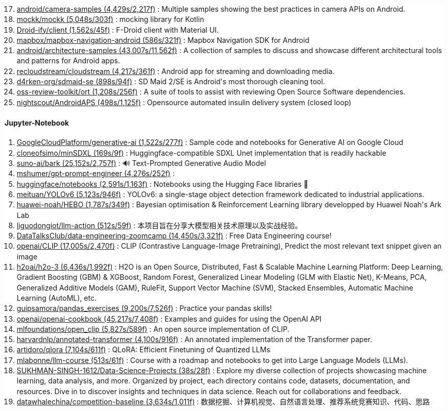 17. [android/camera-samples (4,429s/2,217f)](https://github.com/android/camera-samples) : Multiple samples showing the best practices in camera APIs on Android.
18. [mockk/mockk (5,048s/303f)](https://github.com/mockk/mockk) : mocking library for Kotlin
19. [Droid-ify/client (1,562s/45f)](https://github.com/Droid-ify/client) : F-Droid client with Material UI.
20. [mapbox/mapbox-navigation-android (586s/321f)](https://github.com/mapbox/mapbox-navigation-android) : Mapbox Navigation SDK for Android
21. [android/architecture-samples (43,007s/11,562f)](https://github.com/android/architecture-samples) : A collection of samples to discuss and showcase different architectural tools and patterns for Android apps.
22. [recloudstream/cloudstream (4,217s/361f)](https://github.com/recloudstream/cloudstream) : Android app for streaming and downloading media.
23. [d4rken-org/sdmaid-se (898s/94f)](https://github.com/d4rken-org/sdmaid-se) : SD Maid 2/SE is Android's most thorough cleaning tool.
24. [oss-review-toolkit/ort (1,208s/256f)](https://github.com/oss-review-toolkit/ort) : A suite of tools to assist with reviewing Open Source Software dependencies.
25. [nightscout/AndroidAPS (498s/1,125f)](https://github.com/nightscout/AndroidAPS) : Opensource automated insulin delivery system (closed loop)

#### Jupyter-Notebook
1. [GoogleCloudPlatform/generative-ai (1,522s/277f)](https://github.com/GoogleCloudPlatform/generative-ai) : Sample code and notebooks for Generative AI on Google Cloud
2. [cloneofsimo/minSDXL (169s/9f)](https://github.com/cloneofsimo/minSDXL) : Huggingface-compatible SDXL Unet implementation that is readily hackable
3. [suno-ai/bark (25,152s/2,757f)](https://github.com/suno-ai/bark) : 🔊 Text-Prompted Generative Audio Model
4. [mshumer/gpt-prompt-engineer (4,276s/252f)](https://github.com/mshumer/gpt-prompt-engineer) : 
5. [huggingface/notebooks (2,591s/1,163f)](https://github.com/huggingface/notebooks) : Notebooks using the Hugging Face libraries 🤗
6. [meituan/YOLOv6 (5,123s/946f)](https://github.com/meituan/YOLOv6) : YOLOv6: a single-stage object detection framework dedicated to industrial applications.
7. [huawei-noah/HEBO (1,787s/349f)](https://github.com/huawei-noah/HEBO) : Bayesian optimisation & Reinforcement Learning library developped by Huawei Noah's Ark Lab
8. [liguodongiot/llm-action (512s/59f)](https://github.com/liguodongiot/llm-action) : 本项目旨在分享大模型相关技术原理以及实战经验。
9. [DataTalksClub/data-engineering-zoomcamp (14,450s/3,321f)](https://github.com/DataTalksClub/data-engineering-zoomcamp) : Free Data Engineering course!
10. [openai/CLIP (17,005s/2,470f)](https://github.com/openai/CLIP) : CLIP (Contrastive Language-Image Pretraining), Predict the most relevant text snippet given an image
11. [h2oai/h2o-3 (6,436s/1,992f)](https://github.com/h2oai/h2o-3) : H2O is an Open Source, Distributed, Fast & Scalable Machine Learning Platform: Deep Learning, Gradient Boosting (GBM) & XGBoost, Random Forest, Generalized Linear Modeling (GLM with Elastic Net), K-Means, PCA, Generalized Additive Models (GAM), RuleFit, Support Vector Machine (SVM), Stacked Ensembles, Automatic Machine Learning (AutoML), etc.
12. [guipsamora/pandas_exercises (9,200s/7,526f)](https://github.com/guipsamora/pandas_exercises) : Practice your pandas skills!
13. [openai/openai-cookbook (45,217s/7,408f)](https://github.com/openai/openai-cookbook) : Examples and guides for using the OpenAI API
14. [mlfoundations/open_clip (5,827s/589f)](https://github.com/mlfoundations/open_clip) : An open source implementation of CLIP.
15. [harvardnlp/annotated-transformer (4,100s/916f)](https://github.com/harvardnlp/annotated-transformer) : An annotated implementation of the Transformer paper.
16. [artidoro/qlora (7,104s/611f)](https://github.com/artidoro/qlora) : QLoRA: Efficient Finetuning of Quantized LLMs
17. [mlabonne/llm-course (513s/61f)](https://github.com/mlabonne/llm-course) : Course with a roadmap and notebooks to get into Large Language Models (LLMs).
18. [SUKHMAN-SINGH-1612/Data-Science-Projects (38s/28f)](https://github.com/SUKHMAN-SINGH-1612/Data-Science-Projects) : Explore my diverse collection of projects showcasing machine learning, data analysis, and more. Organized by project, each directory contains code, datasets, documentation, and resources. Dive in to discover insights and techniques in data science. Reach out for collaborations and feedback.
19. [datawhalechina/competition-baseline (3,634s/1,011f)](https://github.com/datawhalechina/competition-baseline) : 数据挖掘、计算机视觉、自然语言处理、推荐系统竞赛知识、代码、思路